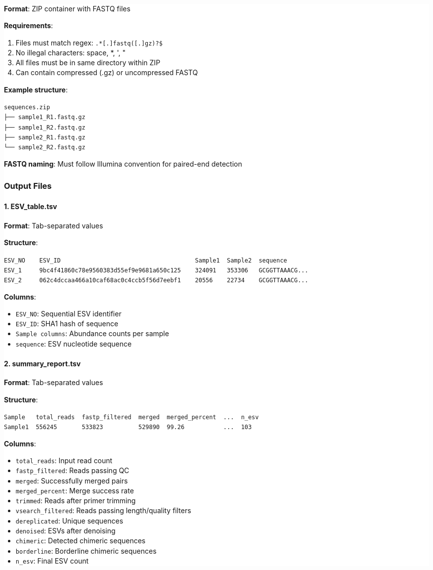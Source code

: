 **Format**: ZIP container with FASTQ files

**Requirements**:
1. Files must match regex: `.*[.]fastq([.]gz)?$`
2. No illegal characters: space, *, ', "
3. All files must be in same directory within ZIP
4. Can contain compressed (.gz) or uncompressed FASTQ

**Example structure**:
```
sequences.zip
├── sample1_R1.fastq.gz
├── sample1_R2.fastq.gz
├── sample2_R1.fastq.gz
└── sample2_R2.fastq.gz
```

**FASTQ naming**: Must follow Illumina convention for paired-end detection

### Output Files

#### 1. ESV_table.tsv

**Format**: Tab-separated values

**Structure**:
```
ESV_NO    ESV_ID                                      Sample1  Sample2  sequence
ESV_1     9bc4f41860c78e9560383d55ef9e9681a650c125    324091   353306   GCGGTTAAACG...
ESV_2     062c4dccaa466a10caf68ac0c4ccb5f56d7eebf1    20556    22734    GCGGTTAAACG...
```

**Columns**:
- `ESV_NO`: Sequential ESV identifier
- `ESV_ID`: SHA1 hash of sequence
- `Sample columns`: Abundance counts per sample
- `sequence`: ESV nucleotide sequence

#### 2. summary_report.tsv

**Format**: Tab-separated values

**Structure**:
```
Sample   total_reads  fastp_filtered  merged  merged_percent  ...  n_esv
Sample1  556245       533823          529890  99.26           ...  103
```

**Columns**:
- `total_reads`: Input read count
- `fastp_filtered`: Reads passing QC
- `merged`: Successfully merged pairs
- `merged_percent`: Merge success rate
- `trimmed`: Reads after primer trimming
- `vsearch_filtered`: Reads passing length/quality filters
- `dereplicated`: Unique sequences
- `denoised`: ESVs after denoising
- `chimeric`: Detected chimeric sequences
- `borderline`: Borderline chimeric sequences
- `n_esv`: Final ESV count
